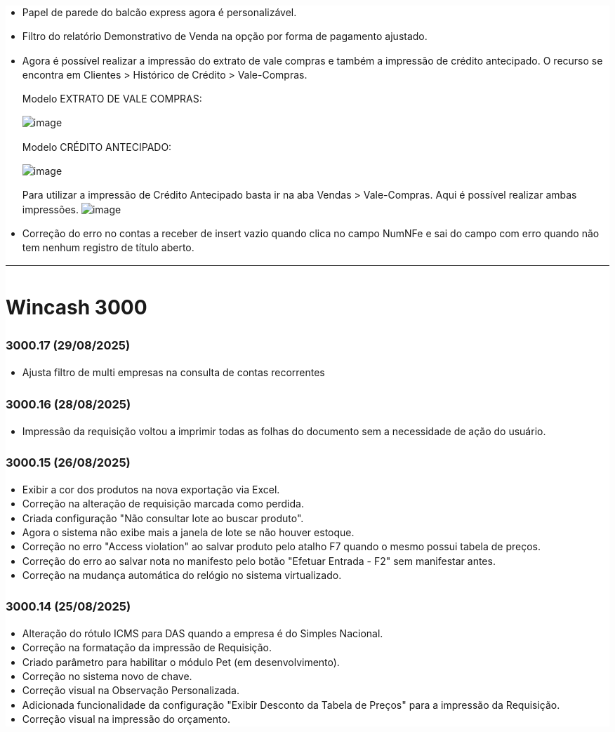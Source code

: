- Papel de parede do balcão express agora é personalizável.
- Filtro do relatório Demonstrativo de Venda na opção por forma de pagamento ajustado.
- Agora é possível realizar a impressão do extrato de vale compras e também a impressão de crédito antecipado.
O recurso se encontra em Clientes > Histórico de Crédito > Vale-Compras.
  
  Modelo EXTRATO DE VALE COMPRAS:

  <img height="300" alt="image" src="https://github.com/user-attachments/assets/58b390cf-bf1a-43bb-a41c-68a6584c1a49" />

  Modelo CRÉDITO ANTECIPADO:
  
  <img height="300" alt="image" src="https://github.com/user-attachments/assets/25585256-7466-428f-8705-9c3bf624011c" />
 
  Para utilizar a impressão de Crédito Antecipado basta ir na aba Vendas > Vale-Compras. Aqui é possível realizar ambas impressões.
  <img height="300" alt="image" src="https://github.com/user-attachments/assets/cd3d9af3-6aec-4f12-9303-5bf8794f70b8" />

- Correção do erro no contas a receber de insert vazio quando clica no campo NumNFe e sai do campo com erro quando não tem nenhum registro de título aberto.

___

# Wincash 3000

### 3000.17 (29/08/2025)
- Ajusta filtro de multi empresas na consulta de contas recorrentes

### 3000.16 (28/08/2025)
- Impressão da requisição voltou a imprimir todas as folhas do documento sem a necessidade de ação do usuário.

### 3000.15 (26/08/2025)
- Exibir a cor dos produtos na nova exportação via Excel.
- Correção na alteração de requisição marcada como perdida.
- Criada configuração "Não consultar lote ao buscar produto".
- Agora o sistema não exibe mais a janela de lote se não houver estoque.
- Correção no erro "Access violation" ao salvar produto pelo atalho F7 quando o mesmo possui tabela de preços.
- Correção do erro ao salvar nota no manifesto pelo botão "Efetuar Entrada - F2" sem manifestar antes.
- Correção na mudança automática do relógio no sistema virtualizado.

### 3000.14 (25/08/2025)
- Alteração do rótulo ICMS para DAS quando a empresa é do Simples Nacional.
- Correção na formatação da impressão de Requisição.
- Criado parâmetro para habilitar o módulo Pet (em desenvolvimento).
- Correção no sistema novo de chave.
- Correção visual na Observação Personalizada.
- Adicionada funcionalidade da configuração "Exibir Desconto da Tabela de Preços" para a impressão da Requisição.
- Correção visual na impressão do orçamento.
